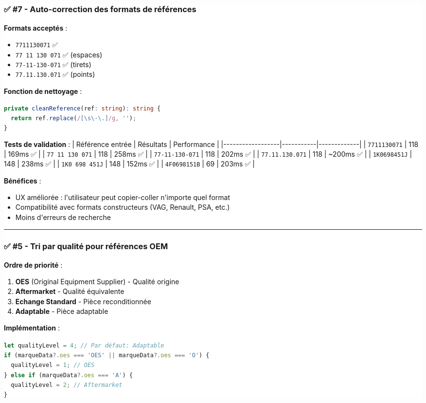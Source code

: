 ### ✅ #7 - Auto-correction des formats de références

**Formats acceptés** :
- `7711130071` ✅
- `77 11 130 071` ✅ (espaces)
- `77-11-130-071` ✅ (tirets)
- `77.11.130.071` ✅ (points)

**Fonction de nettoyage** :
```typescript
private cleanReference(ref: string): string {
  return ref.replace(/[\s\-\.]/g, '');
}
```

**Tests de validation** :
| Référence entrée | Résultats | Performance |
|------------------|-----------|-------------|
| `7711130071` | 118 | 169ms ✅ |
| `77 11 130 071` | 118 | 258ms ✅ |
| `77-11-130-071` | 118 | 202ms ✅ |
| `77.11.130.071` | 118 | ~200ms ✅ |
| `1K0698451J` | 148 | 238ms ✅ |
| `1K0 698 451J` | 148 | 152ms ✅ |
| `4F0698151B` | 69 | 203ms ✅ |

**Bénéfices** :
- UX améliorée : l'utilisateur peut copier-coller n'importe quel format
- Compatibilité avec formats constructeurs (VAG, Renault, PSA, etc.)
- Moins d'erreurs de recherche

---

### ✅ #5 - Tri par qualité pour références OEM

**Ordre de priorité** :
1. **OES** (Original Equipment Supplier) - Qualité origine
2. **Aftermarket** - Qualité équivalente
3. **Echange Standard** - Pièce reconditionnée
4. **Adaptable** - Pièce adaptable

**Implémentation** :
```typescript
let qualityLevel = 4; // Par défaut: Adaptable
if (marqueData?.oes === 'OES' || marqueData?.oes === 'O') {
  qualityLevel = 1; // OES
} else if (marqueData?.oes === 'A') {
  qualityLevel = 2; // Aftermarket
}
```
